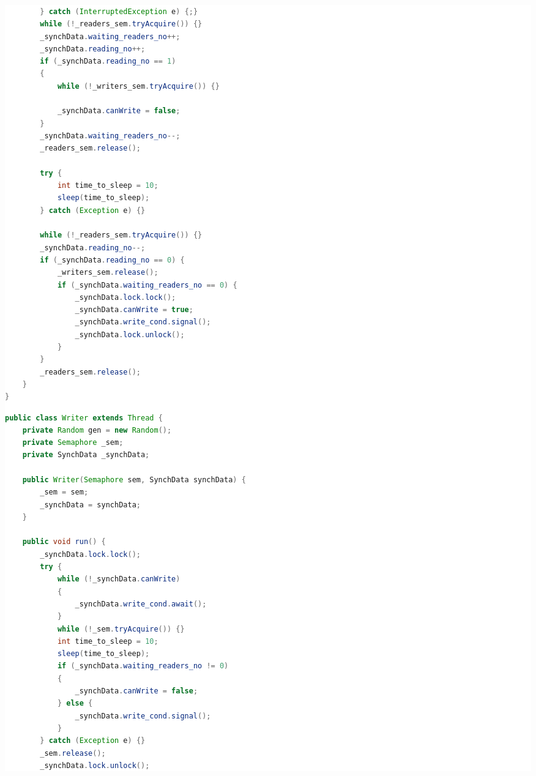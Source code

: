 ```Java
        } catch (InterruptedException e) {;}
        while (!_readers_sem.tryAcquire()) {}
        _synchData.waiting_readers_no++;
        _synchData.reading_no++;
        if (_synchData.reading_no == 1)
        {
            while (!_writers_sem.tryAcquire()) {}

            _synchData.canWrite = false;
        }
        _synchData.waiting_readers_no--;
        _readers_sem.release();

        try {
            int time_to_sleep = 10;
            sleep(time_to_sleep);
        } catch (Exception e) {}

        while (!_readers_sem.tryAcquire()) {}
        _synchData.reading_no--;
        if (_synchData.reading_no == 0) {
            _writers_sem.release();
            if (_synchData.waiting_readers_no == 0) {
                _synchData.lock.lock();
                _synchData.canWrite = true;
                _synchData.write_cond.signal();
                _synchData.lock.unlock();
            }
        }
        _readers_sem.release();
    }
}
```
```Java
public class Writer extends Thread {
    private Random gen = new Random();
    private Semaphore _sem;
    private SynchData _synchData;

    public Writer(Semaphore sem, SynchData synchData) {
        _sem = sem;
        _synchData = synchData;
    }

    public void run() {
        _synchData.lock.lock();
        try {
            while (!_synchData.canWrite)
            {
                _synchData.write_cond.await();
            }
            while (!_sem.tryAcquire()) {}
            int time_to_sleep = 10;
            sleep(time_to_sleep);
            if (_synchData.waiting_readers_no != 0)
            {
                _synchData.canWrite = false;
            } else {
                _synchData.write_cond.signal();
            }
        } catch (Exception e) {}
        _sem.release();
        _synchData.lock.unlock();
```
